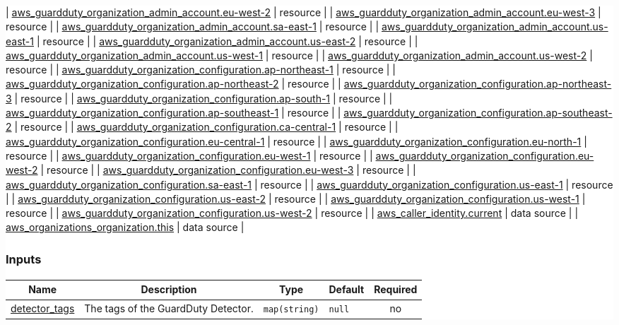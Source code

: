 | [aws_guardduty_organization_admin_account.eu-west-2](https://registry.terraform.io/providers/hashicorp/aws/latest/docs/resources/guardduty_organization_admin_account)      | resource    |
| [aws_guardduty_organization_admin_account.eu-west-3](https://registry.terraform.io/providers/hashicorp/aws/latest/docs/resources/guardduty_organization_admin_account)      | resource    |
| [aws_guardduty_organization_admin_account.sa-east-1](https://registry.terraform.io/providers/hashicorp/aws/latest/docs/resources/guardduty_organization_admin_account)      | resource    |
| [aws_guardduty_organization_admin_account.us-east-1](https://registry.terraform.io/providers/hashicorp/aws/latest/docs/resources/guardduty_organization_admin_account)      | resource    |
| [aws_guardduty_organization_admin_account.us-east-2](https://registry.terraform.io/providers/hashicorp/aws/latest/docs/resources/guardduty_organization_admin_account)      | resource    |
| [aws_guardduty_organization_admin_account.us-west-1](https://registry.terraform.io/providers/hashicorp/aws/latest/docs/resources/guardduty_organization_admin_account)      | resource    |
| [aws_guardduty_organization_admin_account.us-west-2](https://registry.terraform.io/providers/hashicorp/aws/latest/docs/resources/guardduty_organization_admin_account)      | resource    |
| [aws_guardduty_organization_configuration.ap-northeast-1](https://registry.terraform.io/providers/hashicorp/aws/latest/docs/resources/guardduty_organization_configuration) | resource    |
| [aws_guardduty_organization_configuration.ap-northeast-2](https://registry.terraform.io/providers/hashicorp/aws/latest/docs/resources/guardduty_organization_configuration) | resource    |
| [aws_guardduty_organization_configuration.ap-northeast-3](https://registry.terraform.io/providers/hashicorp/aws/latest/docs/resources/guardduty_organization_configuration) | resource    |
| [aws_guardduty_organization_configuration.ap-south-1](https://registry.terraform.io/providers/hashicorp/aws/latest/docs/resources/guardduty_organization_configuration)     | resource    |
| [aws_guardduty_organization_configuration.ap-southeast-1](https://registry.terraform.io/providers/hashicorp/aws/latest/docs/resources/guardduty_organization_configuration) | resource    |
| [aws_guardduty_organization_configuration.ap-southeast-2](https://registry.terraform.io/providers/hashicorp/aws/latest/docs/resources/guardduty_organization_configuration) | resource    |
| [aws_guardduty_organization_configuration.ca-central-1](https://registry.terraform.io/providers/hashicorp/aws/latest/docs/resources/guardduty_organization_configuration)   | resource    |
| [aws_guardduty_organization_configuration.eu-central-1](https://registry.terraform.io/providers/hashicorp/aws/latest/docs/resources/guardduty_organization_configuration)   | resource    |
| [aws_guardduty_organization_configuration.eu-north-1](https://registry.terraform.io/providers/hashicorp/aws/latest/docs/resources/guardduty_organization_configuration)     | resource    |
| [aws_guardduty_organization_configuration.eu-west-1](https://registry.terraform.io/providers/hashicorp/aws/latest/docs/resources/guardduty_organization_configuration)      | resource    |
| [aws_guardduty_organization_configuration.eu-west-2](https://registry.terraform.io/providers/hashicorp/aws/latest/docs/resources/guardduty_organization_configuration)      | resource    |
| [aws_guardduty_organization_configuration.eu-west-3](https://registry.terraform.io/providers/hashicorp/aws/latest/docs/resources/guardduty_organization_configuration)      | resource    |
| [aws_guardduty_organization_configuration.sa-east-1](https://registry.terraform.io/providers/hashicorp/aws/latest/docs/resources/guardduty_organization_configuration)      | resource    |
| [aws_guardduty_organization_configuration.us-east-1](https://registry.terraform.io/providers/hashicorp/aws/latest/docs/resources/guardduty_organization_configuration)      | resource    |
| [aws_guardduty_organization_configuration.us-east-2](https://registry.terraform.io/providers/hashicorp/aws/latest/docs/resources/guardduty_organization_configuration)      | resource    |
| [aws_guardduty_organization_configuration.us-west-1](https://registry.terraform.io/providers/hashicorp/aws/latest/docs/resources/guardduty_organization_configuration)      | resource    |
| [aws_guardduty_organization_configuration.us-west-2](https://registry.terraform.io/providers/hashicorp/aws/latest/docs/resources/guardduty_organization_configuration)      | resource    |
| [aws_caller_identity.current](https://registry.terraform.io/providers/hashicorp/aws/latest/docs/data-sources/caller_identity)                                               | data source |
| [aws_organizations_organization.this](https://registry.terraform.io/providers/hashicorp/aws/latest/docs/data-sources/organizations_organization)                            | data source |

### Inputs

| Name                                                                                                                  | Description                                                                                                                              | Type          | Default       | Required |
| --------------------------------------------------------------------------------------------------------------------- | ---------------------------------------------------------------------------------------------------------------------------------------- | ------------- | ------------- | :------: |
| <a name="input_detector_tags"></a> [detector_tags](#input_detector_tags)                                              | The tags of the GuardDuty Detector.                                                                                                      | `map(string)` | `null`        |    no    |
